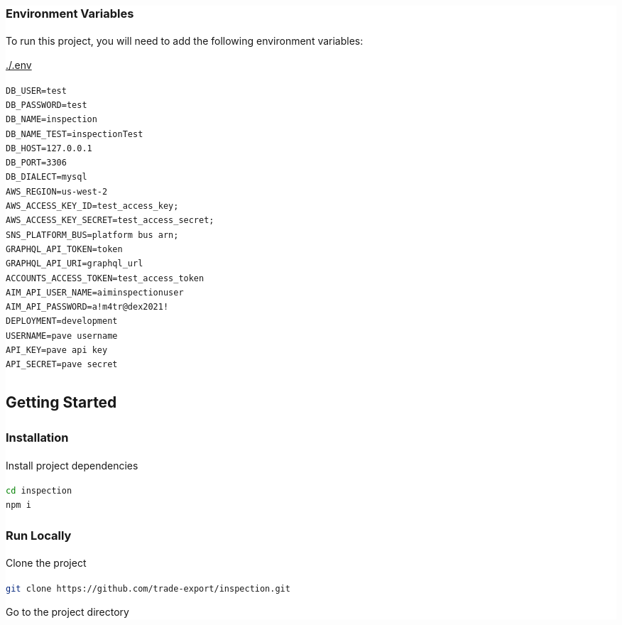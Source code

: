 

### Environment Variables

To run this project, you will need to add the following environment variables:

[./.env](./.env.example)

```
DB_USER=test
DB_PASSWORD=test
DB_NAME=inspection
DB_NAME_TEST=inspectionTest
DB_HOST=127.0.0.1
DB_PORT=3306
DB_DIALECT=mysql
AWS_REGION=us-west-2
AWS_ACCESS_KEY_ID=test_access_key;
AWS_ACCESS_KEY_SECRET=test_access_secret;
SNS_PLATFORM_BUS=platform bus arn;
GRAPHQL_API_TOKEN=token
GRAPHQL_API_URI=graphql_url
ACCOUNTS_ACCESS_TOKEN=test_access_token
AIM_API_USER_NAME=aiminspectionuser
AIM_API_PASSWORD=a!m4tr@dex2021!
DEPLOYMENT=development
USERNAME=pave username
API_KEY=pave api key
API_SECRET=pave secret
```


## Getting Started



### Installation

Install project dependencies

```bash
cd inspection
npm i
```



### Run Locally

Clone the project

```bash
git clone https://github.com/trade-export/inspection.git

```

Go to the project directory
